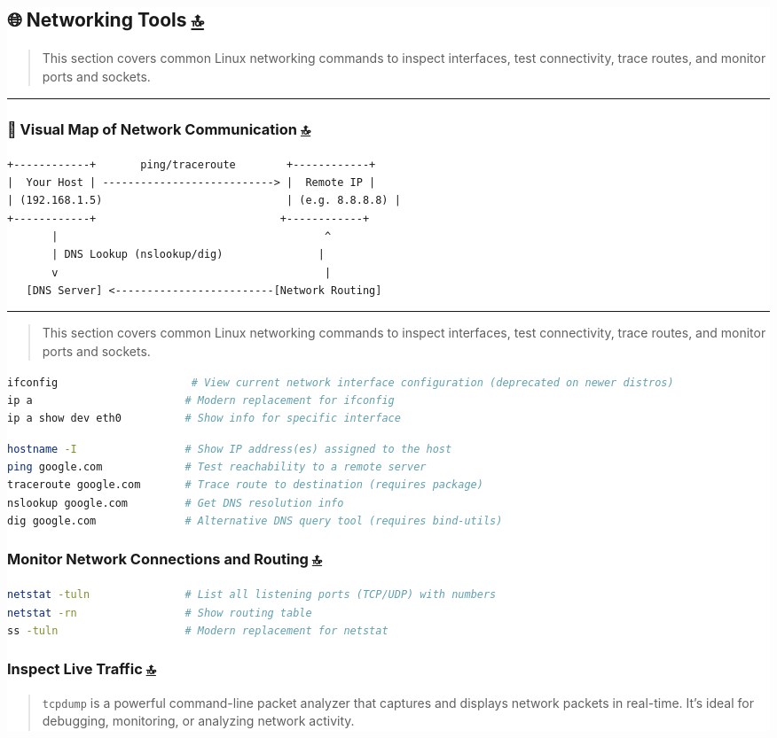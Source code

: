 
## 🌐 Networking Tools [🔝](#table-of-contents)

> This section covers common Linux networking commands to inspect interfaces, test connectivity, trace routes, and monitor ports and sockets.

---

### 🧭 Visual Map of Network Communication [🔝](#table-of-contents)

```text
+------------+       ping/traceroute        +------------+
|  Your Host | ---------------------------> |  Remote IP |
| (192.168.1.5)                             | (e.g. 8.8.8.8) |
+------------+                             +------------+
       |                                          ^
       | DNS Lookup (nslookup/dig)               |
       v                                          |
   [DNS Server] <-------------------------[Network Routing]
```

---

> This section covers common Linux networking commands to inspect interfaces, test connectivity, trace routes, and monitor ports and sockets.

```bash
ifconfig                     # View current network interface configuration (deprecated on newer distros)
ip a                        # Modern replacement for ifconfig
ip a show dev eth0          # Show info for specific interface
```

```bash
hostname -I                 # Show IP address(es) assigned to the host
ping google.com             # Test reachability to a remote server
traceroute google.com       # Trace route to destination (requires package)
nslookup google.com         # Get DNS resolution info
dig google.com              # Alternative DNS query tool (requires bind-utils)
```

### Monitor Network Connections and Routing [🔝](#table-of-contents)

```bash
netstat -tuln               # List all listening ports (TCP/UDP) with numbers
netstat -rn                 # Show routing table
ss -tuln                    # Modern replacement for netstat
```

### Inspect Live Traffic [🔝](#table-of-contents)

> `tcpdump` is a powerful command-line packet analyzer that captures and displays network packets in real-time. It’s ideal for debugging, monitoring, or analyzing network activity.
